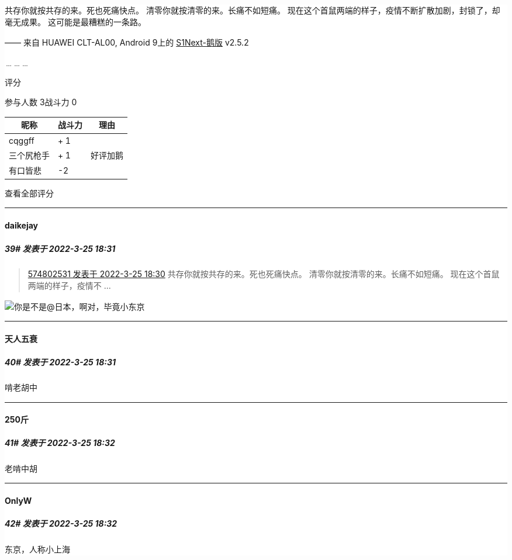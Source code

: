共存你就按共存的来。死也死痛快点。
清零你就按清零的来。长痛不如短痛。
现在这个首鼠两端的样子，疫情不断扩散加剧，封锁了，却毫无成果。
这可能是最糟糕的一条路。

—— 来自 HUAWEI CLT-AL00, Android 9上的 [S1Next-鹅版](https://github.com/ykrank/S1-Next/releases) v2.5.2

﹍﹍﹍

评分

 参与人数 3战斗力 0

|昵称|战斗力|理由|
|----|---|---|
| cqggff| + 1||
| 三个尻枪手| + 1|好评加鹅|
| 有口皆悲|-2||

查看全部评分

*****

####  daikejay  
##### 39#       发表于 2022-3-25 18:31

<blockquote><a href="httphttps://bbs.saraba1st.com/2b/forum.php?mod=redirect&amp;goto=findpost&amp;pid=55184115&amp;ptid=2059954" target="_blank">574802531 发表于 2022-3-25 18:30</a>
共存你就按共存的来。死也死痛快点。
清零你就按清零的来。长痛不如短痛。
现在这个首鼠两端的样子，疫情不 ...</blockquote>
<img src="https://static.saraba1st.com/image/smiley/face2017/049.png" referrerpolicy="no-referrer">你是不是@日本，啊对，毕竟小东京

*****

####  天人五衰  
##### 40#       发表于 2022-3-25 18:31

啃老胡中

*****

####  250斤  
##### 41#       发表于 2022-3-25 18:32

老啃中胡

*****

####  OnlyW  
##### 42#       发表于 2022-3-25 18:32

东京，人称小上海
